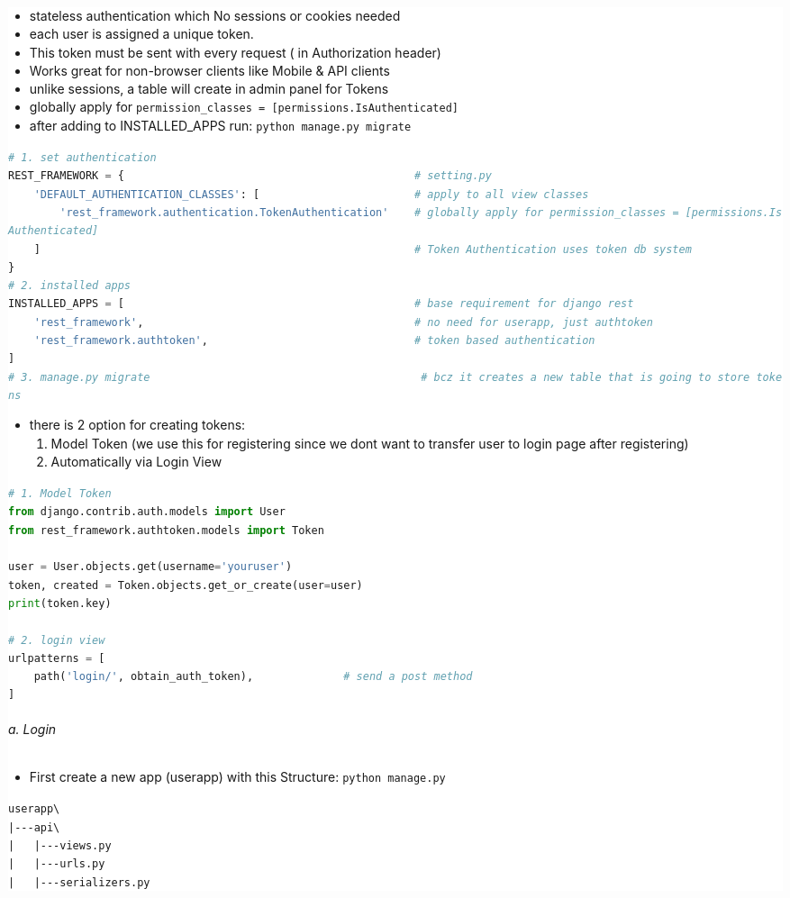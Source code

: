 + stateless authentication which No sessions or cookies needed
+ each user is assigned a unique token.
+ This token must be sent with every request ( in Authorization header)
+ Works great for non-browser clients like Mobile & API clients
+ unlike sessions, a table will create in admin panel for Tokens
+ globally apply for `permission_classes = [permissions.IsAuthenticated]`
+ after adding to INSTALLED_APPS run: `python manage.py migrate`

```py
# 1. set authentication
REST_FRAMEWORK = {                                             # setting.py   
    'DEFAULT_AUTHENTICATION_CLASSES': [                        # apply to all view classes
        'rest_framework.authentication.TokenAuthentication'    # globally apply for permission_classes = [permissions.IsAuthenticated]
    ]                                                          # Token Authentication uses token db system
}  
# 2. installed apps
INSTALLED_APPS = [                                             # base requirement for django rest
    'rest_framework',                                          # no need for userapp, just authtoken
    'rest_framework.authtoken',                                # token based authentication      
]                                                              
# 3. manage.py migrate                                          # bcz it creates a new table that is going to store tokens
```

+ there is 2 option for creating tokens:
    1. Model Token   (we use this for registering since we dont want to transfer user to login page after registering)
    2. Automatically via Login View   

```py
# 1. Model Token
from django.contrib.auth.models import User
from rest_framework.authtoken.models import Token

user = User.objects.get(username='youruser')
token, created = Token.objects.get_or_create(user=user)
print(token.key)

# 2. login view
urlpatterns = [
    path('login/', obtain_auth_token),              # send a post method
]
```


###### a. Login

+ First create a new app (userapp) with this Structure: `python manage.py `

```
userapp\
|---api\
|   |---views.py
|   |---urls.py
|   |---serializers.py
```
